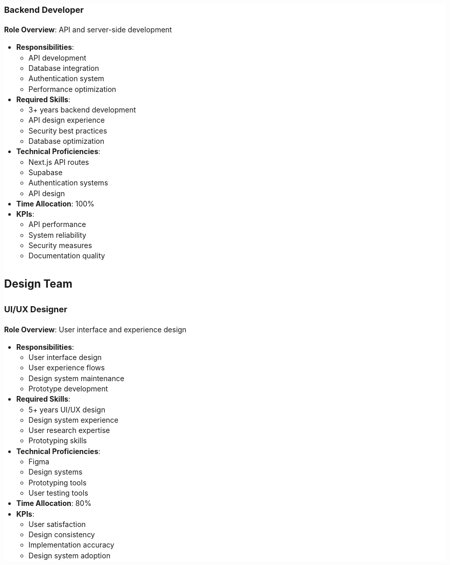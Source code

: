### Backend Developer
**Role Overview**: API and server-side development
- **Responsibilities**:
  * API development
  * Database integration
  * Authentication system
  * Performance optimization
- **Required Skills**:
  * 3+ years backend development
  * API design experience
  * Security best practices
  * Database optimization
- **Technical Proficiencies**:
  * Next.js API routes
  * Supabase
  * Authentication systems
  * API design
- **Time Allocation**: 100%
- **KPIs**:
  * API performance
  * System reliability
  * Security measures
  * Documentation quality

## Design Team

### UI/UX Designer
**Role Overview**: User interface and experience design
- **Responsibilities**:
  * User interface design
  * User experience flows
  * Design system maintenance
  * Prototype development
- **Required Skills**:
  * 5+ years UI/UX design
  * Design system experience
  * User research expertise
  * Prototyping skills
- **Technical Proficiencies**:
  * Figma
  * Design systems
  * Prototyping tools
  * User testing tools
- **Time Allocation**: 80%
- **KPIs**:
  * User satisfaction
  * Design consistency
  * Implementation accuracy
  * Design system adoption
